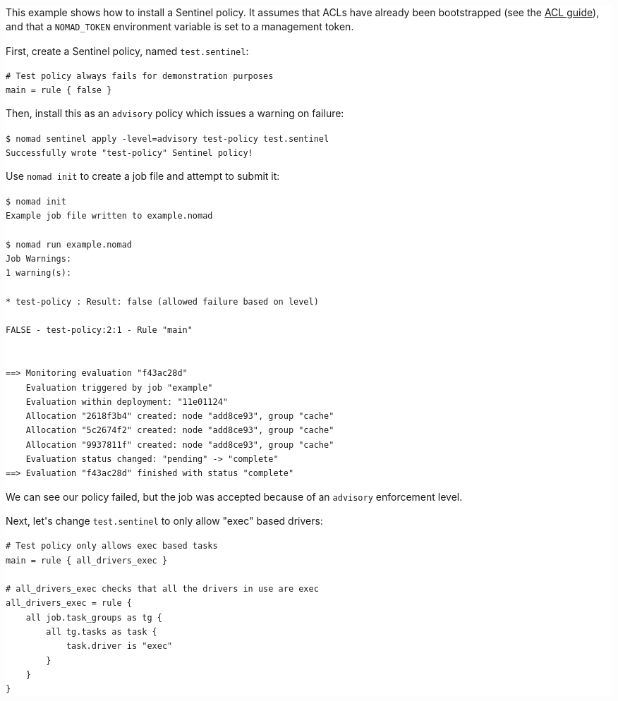 This example shows how to install a Sentinel policy. It assumes that ACLs have already
been bootstrapped (see the [ACL guide](/guides/acl.html)), and that a `NOMAD_TOKEN` environment variable
is set to a management token.

First, create a Sentinel policy, named `test.sentinel`:

```
# Test policy always fails for demonstration purposes
main = rule { false }
```

Then, install this as an `advisory` policy which issues a warning on failure:

```
$ nomad sentinel apply -level=advisory test-policy test.sentinel
Successfully wrote "test-policy" Sentinel policy!
```

Use `nomad init` to create a job file and attempt to submit it:

```
$ nomad init
Example job file written to example.nomad

$ nomad run example.nomad
Job Warnings:
1 warning(s):

* test-policy : Result: false (allowed failure based on level)

FALSE - test-policy:2:1 - Rule "main"


==> Monitoring evaluation "f43ac28d"
    Evaluation triggered by job "example"
    Evaluation within deployment: "11e01124"
    Allocation "2618f3b4" created: node "add8ce93", group "cache"
    Allocation "5c2674f2" created: node "add8ce93", group "cache"
    Allocation "9937811f" created: node "add8ce93", group "cache"
    Evaluation status changed: "pending" -> "complete"
==> Evaluation "f43ac28d" finished with status "complete"
```

We can see our policy failed, but the job was accepted because of an `advisory` enforcement level.

Next, let's change `test.sentinel` to only allow "exec" based drivers:

```
# Test policy only allows exec based tasks
main = rule { all_drivers_exec }

# all_drivers_exec checks that all the drivers in use are exec
all_drivers_exec = rule {
    all job.task_groups as tg {
        all tg.tasks as task {
            task.driver is "exec"
        }
    }
}
```
